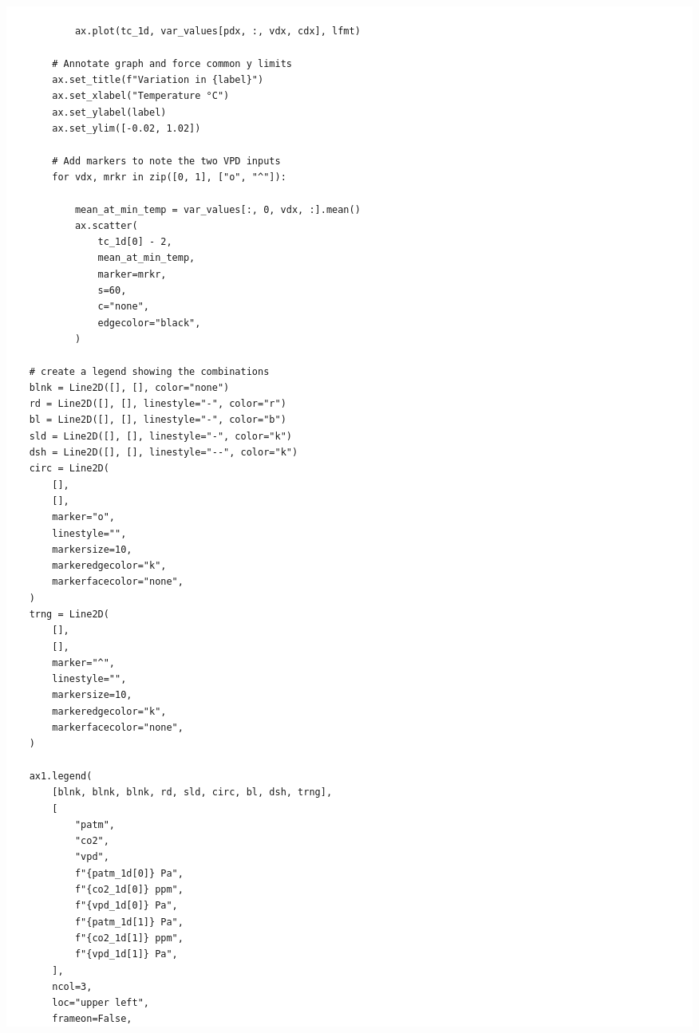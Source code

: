 ```{code-cell}

            ax.plot(tc_1d, var_values[pdx, :, vdx, cdx], lfmt)

        # Annotate graph and force common y limits
        ax.set_title(f"Variation in {label}")
        ax.set_xlabel("Temperature °C")
        ax.set_ylabel(label)
        ax.set_ylim([-0.02, 1.02])

        # Add markers to note the two VPD inputs
        for vdx, mrkr in zip([0, 1], ["o", "^"]):

            mean_at_min_temp = var_values[:, 0, vdx, :].mean()
            ax.scatter(
                tc_1d[0] - 2,
                mean_at_min_temp,
                marker=mrkr,
                s=60,
                c="none",
                edgecolor="black",
            )

    # create a legend showing the combinations
    blnk = Line2D([], [], color="none")
    rd = Line2D([], [], linestyle="-", color="r")
    bl = Line2D([], [], linestyle="-", color="b")
    sld = Line2D([], [], linestyle="-", color="k")
    dsh = Line2D([], [], linestyle="--", color="k")
    circ = Line2D(
        [],
        [],
        marker="o",
        linestyle="",
        markersize=10,
        markeredgecolor="k",
        markerfacecolor="none",
    )
    trng = Line2D(
        [],
        [],
        marker="^",
        linestyle="",
        markersize=10,
        markeredgecolor="k",
        markerfacecolor="none",
    )

    ax1.legend(
        [blnk, blnk, blnk, rd, sld, circ, bl, dsh, trng],
        [
            "patm",
            "co2",
            "vpd",
            f"{patm_1d[0]} Pa",
            f"{co2_1d[0]} ppm",
            f"{vpd_1d[0]} Pa",
            f"{patm_1d[1]} Pa",
            f"{co2_1d[1]} ppm",
            f"{vpd_1d[1]} Pa",
        ],
        ncol=3,
        loc="upper left",
        frameon=False,
```